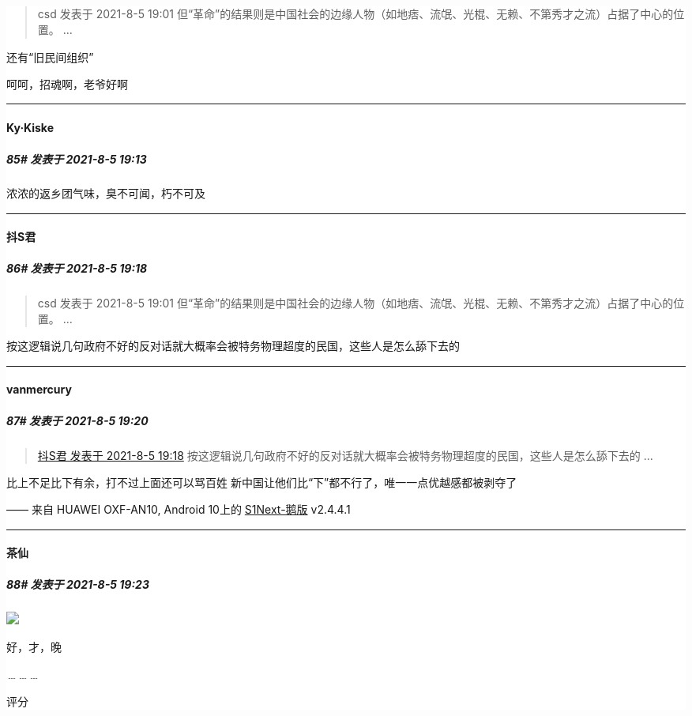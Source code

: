 
<blockquote>csd 发表于 2021-8-5 19:01
但“革命”的结果则是中国社会的边缘人物（如地痞、流氓、光棍、无赖、不第秀才之流）占据了中心的位置。 ...</blockquote>
还有“旧民间组织”

呵呵，招魂啊，老爷好啊


*****

####  Ky·Kiske  
##### 85#       发表于 2021-8-5 19:13


浓浓的返乡团气味，臭不可闻，朽不可及


*****

####  抖S君  
##### 86#       发表于 2021-8-5 19:18


<blockquote>csd 发表于 2021-8-5 19:01
但“革命”的结果则是中国社会的边缘人物（如地痞、流氓、光棍、无赖、不第秀才之流）占据了中心的位置。 ...</blockquote>
按这逻辑说几句政府不好的反对话就大概率会被特务物理超度的民国，这些人是怎么舔下去的


*****

####  vanmercury  
##### 87#       发表于 2021-8-5 19:20


<blockquote><a href="httphttps://bbs.saraba1st.com/2b/forum.php?mod=redirect&amp;goto=findpost&amp;pid=52252566&amp;ptid=2019189" target="_blank">抖S君 发表于 2021-8-5 19:18</a>
按这逻辑说几句政府不好的反对话就大概率会被特务物理超度的民国，这些人是怎么舔下去的 ...</blockquote>
比上不足比下有余，打不过上面还可以骂百姓
新中国让他们比“下”都不行了，唯一一点优越感都被剥夺了

—— 来自 HUAWEI OXF-AN10, Android 10上的 [S1Next-鹅版](https://github.com/ykrank/S1-Next/releases) v2.4.4.1


*****

####  茶仙  
##### 88#       发表于 2021-8-5 19:23


<img src="https://p.sda1.dev/2/06e219c5cee22be1b8b114923b292390/1628162522487.jpeg" referrerpolicy="no-referrer">

好，才，晚


﹍﹍﹍

评分
